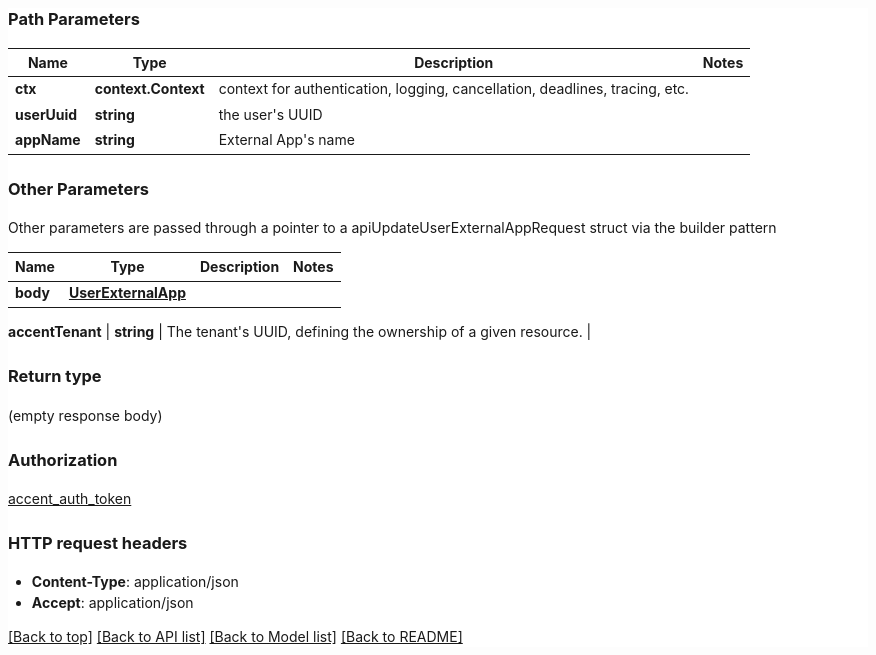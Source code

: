### Path Parameters

Name | Type | Description  | Notes
------------- | ------------- | ------------- | -------------
**ctx** | **context.Context** | context for authentication, logging, cancellation, deadlines, tracing, etc.
**userUuid** | **string** | the user&#39;s UUID |
**appName** | **string** | External App&#39;s name |

### Other Parameters

Other parameters are passed through a pointer to a apiUpdateUserExternalAppRequest struct via the builder pattern

Name | Type | Description  | Notes
------------- | ------------- | ------------- | -------------
 **body** | [**UserExternalApp**](UserExternalApp.md) |  |

 **accentTenant** | **string** | The tenant&#39;s UUID, defining the ownership of a given resource. |

### Return type

 (empty response body)

### Authorization

[accent_auth_token](../README.md#accent_auth_token)

### HTTP request headers

- **Content-Type**: application/json
- **Accept**: application/json

[[Back to top]](#) [[Back to API list]](../README.md#documentation-for-api-endpoints)
[[Back to Model list]](../README.md#documentation-for-models)
[[Back to README]](../README.md)
